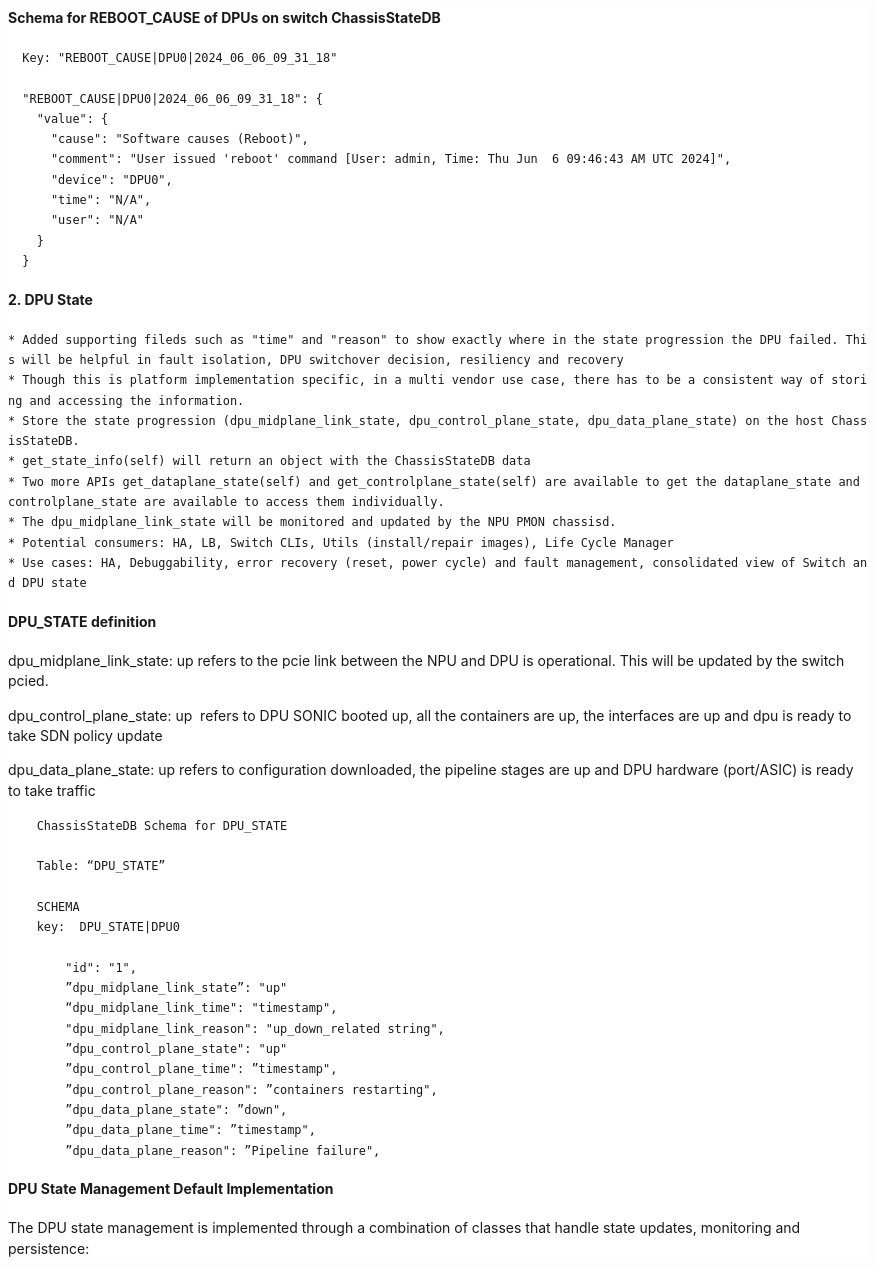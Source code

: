 #### Schema for REBOOT_CAUSE of DPUs on switch ChassisStateDB
```
  Key: "REBOOT_CAUSE|DPU0|2024_06_06_09_31_18"

  "REBOOT_CAUSE|DPU0|2024_06_06_09_31_18": {
    "value": {
      "cause": "Software causes (Reboot)",
      "comment": "User issued 'reboot' command [User: admin, Time: Thu Jun  6 09:46:43 AM UTC 2024]",
      "device": "DPU0",
      "time": "N/A",
      "user": "N/A"
    }
  }

```
#### 2. DPU State
    * Added supporting fileds such as "time" and "reason" to show exactly where in the state progression the DPU failed. This will be helpful in fault isolation, DPU switchover decision, resiliency and recovery
    * Though this is platform implementation specific, in a multi vendor use case, there has to be a consistent way of storing and accessing the information.
    * Store the state progression (dpu_midplane_link_state, dpu_control_plane_state, dpu_data_plane_state) on the host ChassisStateDB.
    * get_state_info(self) will return an object with the ChassisStateDB data
    * Two more APIs get_dataplane_state(self) and get_controlplane_state(self) are available to get the dataplane_state and controlplane_state are available to access them individually.
    * The dpu_midplane_link_state will be monitored and updated by the NPU PMON chassisd.
    * Potential consumers: HA, LB, Switch CLIs, Utils (install/repair images), Life Cycle Manager 
    * Use cases: HA, Debuggability, error recovery (reset, power cycle) and fault management, consolidated view of Switch and DPU state

#### DPU_STATE definition
dpu_midplane_link_state: up refers to the pcie link between the NPU and DPU is operational. This will be updated by the switch pcied.

dpu_control_plane_state: up  refers to DPU SONIC booted up, all the containers are up, the interfaces are up and dpu is ready to take SDN policy update

dpu_data_plane_state: up  refers to configuration downloaded, the pipeline stages are up and DPU hardware (port/ASIC) is ready to take traffic

```
    ChassisStateDB Schema for DPU_STATE

    Table: “DPU_STATE”

    SCHEMA
    key:  DPU_STATE|DPU0

        "id": "1",
        ”dpu_midplane_link_state”: "up"
        “dpu_midplane_link_time": "timestamp",
        "dpu_midplane_link_reason": "up_down_related string",
        ”dpu_control_plane_state": "up"
        ”dpu_control_plane_time": ”timestamp",
        ”dpu_control_plane_reason": ”containers restarting",
        ”dpu_data_plane_state": ”down",
        ”dpu_data_plane_time": ”timestamp",
        ”dpu_data_plane_reason": ”Pipeline failure",
```
#### DPU State Management Default Implementation
The DPU state management is implemented through a combination of classes that handle state updates, monitoring and persistence: